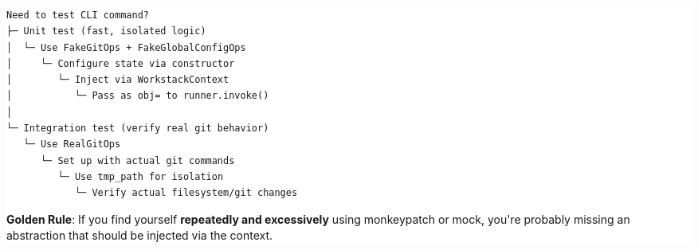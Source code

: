 ```
Need to test CLI command?
├─ Unit test (fast, isolated logic)
│  └─ Use FakeGitOps + FakeGlobalConfigOps
│     └─ Configure state via constructor
│        └─ Inject via WorkstackContext
│           └─ Pass as obj= to runner.invoke()
│
└─ Integration test (verify real git behavior)
   └─ Use RealGitOps
      └─ Set up with actual git commands
         └─ Use tmp_path for isolation
            └─ Verify actual filesystem/git changes
```

**Golden Rule**: If you find yourself **repeatedly and excessively** using monkeypatch or mock, you're probably missing an abstraction that should be injected via the context.
